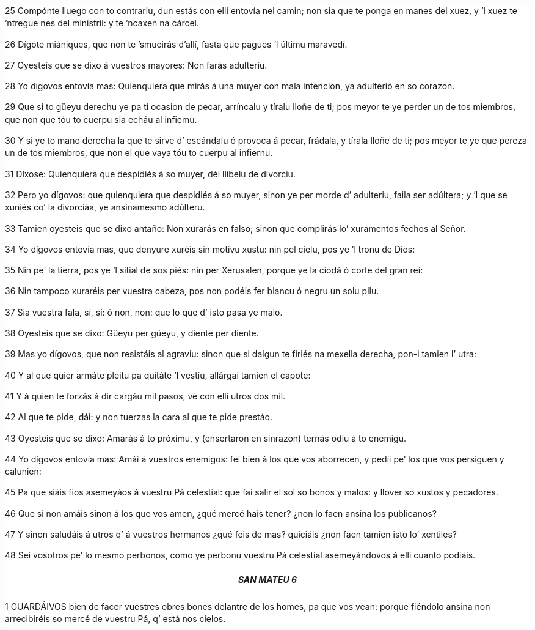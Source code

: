 25 Compónte lluego con to contrariu, dun estás con elli entovía nel camin; non sia que te ponga en manes del xuez, y ’l xuez te ’ntregue nes del ministril: y te ’ncaxen na cárcel.

26 Dígote miániques, que non te ’smucirás d’allí, fasta que pagues ’l últimu maravedí.

27 Oyesteis que se dixo á vuestros mayores: Non farás adulteriu.

28 Yo dígovos entovía mas: Quienquiera que mirás á una muyer con mala intencion, ya adulterió en so corazon.

29 Que si to güeyu derechu ye pa ti ocasion de pecar, arríncalu y tíralu lloñe de ti; pos meyor te ye perder un de tos miembros, que non que tóu to cuerpu sia echáu al infiemu.

30 Y si ye to mano derecha la que te sirve d’ escándalu ó provoca á pecar, frádala, y tírala lloñe de ti; pos meyor te ye que pereza un de tos miembros, que non el que vaya tóu to cuerpu al infiernu.

31 Díxose: Quienquiera que despidiés á so muyer, déi llibelu de divorciu.

32 Pero yo dígovos: que quienquiera que despidiés á so muyer, sinon ye per morde d’ adulteriu, faila ser adúltera; y ’l que se xuniés co’ la divorciáa, ye ansinamesmo adúlteru.

33 Tamien oyesteis que se dixo antaño: Non xurarás en falso; sinon que complirás lo’ xuramentos fechos al Señor.

34 Yo dígovos entovía mas, que denyure xuréis sin motivu xustu: nin pel cielu, pos ye ’l tronu de Dios:

35 Nin pe’ la tierra, pos ye ’l sitial de sos piés: nin per Xerusalen, porque ye la ciodá ó corte del gran rei:

36 Nin tampoco xuraréis per vuestra cabeza, pos non podéis fer blancu ó negru un solu pilu.

37 Sia vuestra fala, sí, sí: ó non, non: que lo que d’ isto pasa ye malo.

38 Oyesteis que se dixo: Güeyu per güeyu, y diente per diente.

39 Mas yo dígovos, que non resistáis al agraviu: sinon que si dalgun te firiés na mexella derecha, pon-i tamien l’ utra:

40 Y al que quier armáte pleitu pa quitáte ’l vestíu, allárgai tamien el capote:

41 Y á quien te forzás á dir cargáu mil pasos, vé con elli utros dos mil.

42 Al que te pide, dái: y non tuerzas la cara al que te pide prestáo.

43 Oyesteis que se dixo: Amarás á to próximu, y (ensertaron en sinrazon) ternás odiu á to enemigu.

44 Yo dígovos entovía mas: Amái á vuestros enemigos: fei bien á los que vos aborrecen, y pedíi pe’ los que vos persiguen y calunien:

45 Pa que siáis fios asemeyáos á vuestru Pá celestial: que fai salir el sol so bonos y malos: y llover so xustos y pecadores.

46 Que si non amáis sinon á los que vos amen, ¿qué mercé hais tener? ¿non lo faen ansina los publicanos?

47 Y sinon saludáis á utros q’ á vuestros hermanos ¿qué feis de mas? quiciáis ¿non faen tamien isto lo’ xentiles?

48 Sei vosotros pe’ lo mesmo perbonos, como ye perbonu vuestru Pá celestial asemeyándovos á elli cuanto podiáis.
##### <center>SAN MATEU 6</center>
1 GUARDÁIVOS bien de facer vuestres obres bones delantre de los homes, pa que vos vean: porque fiéndolo ansina non arrecibiréis so mercé de vuestru Pá, q’ está nos cielos.
